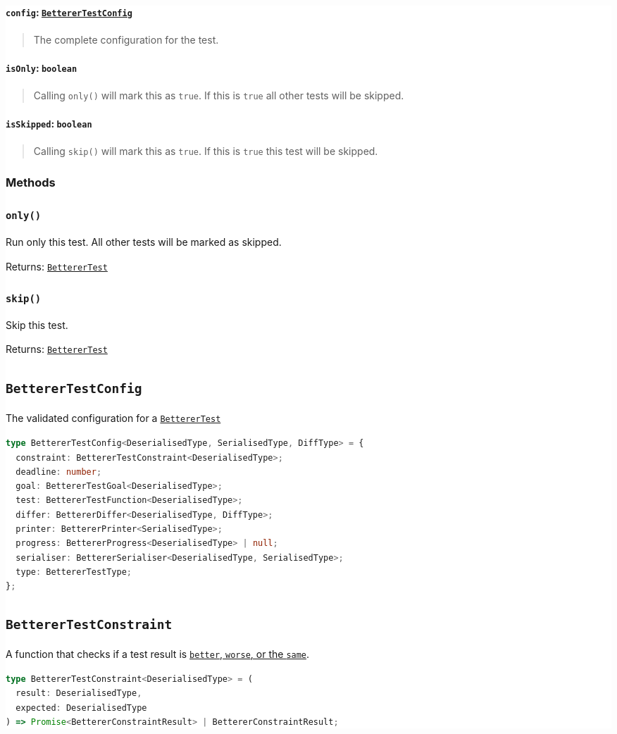 #### `config`: [`BettererTestConfig`](#betterertestconfig)

> The complete configuration for the test.

#### `isOnly`: `boolean`

> Calling `only()` will mark this as `true`. If this is `true` all other tests will be skipped.

#### `isSkipped`: `boolean`

> Calling `skip()` will mark this as `true`. If this is `true` this test will be skipped.

### Methods

### `only()`

Run only this test. All other tests will be marked as skipped.

Returns: [`BettererTest`](#betterertest)

### `skip()`

Skip this test.

Returns: [`BettererTest`](#betterertest)

## `BettererTestConfig`

The validated configuration for a [`BettererTest`](#betterertest)

```typescript
type BettererTestConfig<DeserialisedType, SerialisedType, DiffType> = {
  constraint: BettererTestConstraint<DeserialisedType>;
  deadline: number;
  goal: BettererTestGoal<DeserialisedType>;
  test: BettererTestFunction<DeserialisedType>;
  differ: BettererDiffer<DeserialisedType, DiffType>;
  printer: BettererPrinter<SerialisedType>;
  progress: BettererProgress<DeserialisedType> | null;
  serialiser: BettererSerialiser<DeserialisedType, SerialisedType>;
  type: BettererTestType;
};
```

## `BettererTestConstraint`

A function that checks if a test result is [`better`, `worse`, or the `same`](./constraints#bettererconstraintresult).

```typescript
type BettererTestConstraint<DeserialisedType> = (
  result: DeserialisedType,
  expected: DeserialisedType
) => Promise<BettererConstraintResult> | BettererConstraintResult;
```
